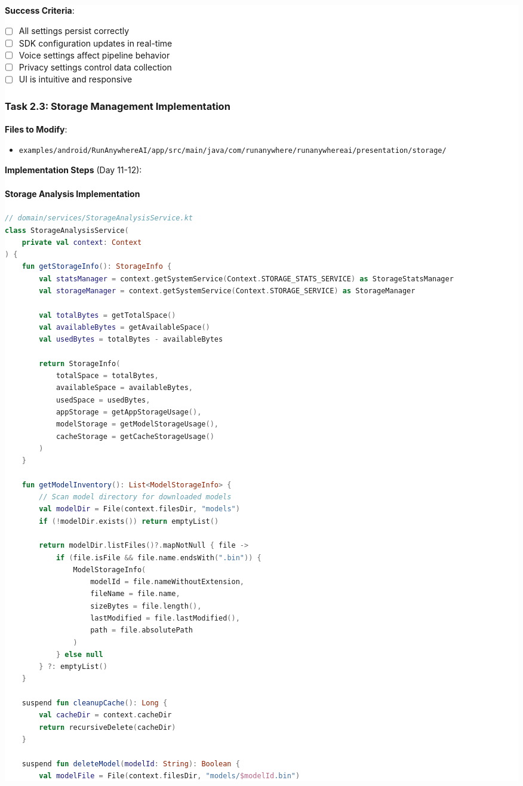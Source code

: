 **Success Criteria**:
- [ ] All settings persist correctly
- [ ] SDK configuration updates in real-time
- [ ] Voice settings affect pipeline behavior
- [ ] Privacy settings control data collection
- [ ] UI is intuitive and responsive

### Task 2.3: Storage Management Implementation
**Files to Modify**:
- `examples/android/RunAnywhereAI/app/src/main/java/com/runanywhere/runanywhereai/presentation/storage/`

**Implementation Steps** (Day 11-12):

#### Storage Analysis Implementation
```kotlin
// domain/services/StorageAnalysisService.kt
class StorageAnalysisService(
    private val context: Context
) {
    fun getStorageInfo(): StorageInfo {
        val statsManager = context.getSystemService(Context.STORAGE_STATS_SERVICE) as StorageStatsManager
        val storageManager = context.getSystemService(Context.STORAGE_SERVICE) as StorageManager
        
        val totalBytes = getTotalSpace()
        val availableBytes = getAvailableSpace()
        val usedBytes = totalBytes - availableBytes
        
        return StorageInfo(
            totalSpace = totalBytes,
            availableSpace = availableBytes,
            usedSpace = usedBytes,
            appStorage = getAppStorageUsage(),
            modelStorage = getModelStorageUsage(),
            cacheStorage = getCacheStorageUsage()
        )
    }
    
    fun getModelInventory(): List<ModelStorageInfo> {
        // Scan model directory for downloaded models
        val modelDir = File(context.filesDir, "models")
        if (!modelDir.exists()) return emptyList()
        
        return modelDir.listFiles()?.mapNotNull { file ->
            if (file.isFile && file.name.endsWith(".bin")) {
                ModelStorageInfo(
                    modelId = file.nameWithoutExtension,
                    fileName = file.name,
                    sizeBytes = file.length(),
                    lastModified = file.lastModified(),
                    path = file.absolutePath
                )
            } else null
        } ?: emptyList()
    }
    
    suspend fun cleanupCache(): Long {
        val cacheDir = context.cacheDir
        return recursiveDelete(cacheDir)
    }
    
    suspend fun deleteModel(modelId: String): Boolean {
        val modelFile = File(context.filesDir, "models/$modelId.bin")
```